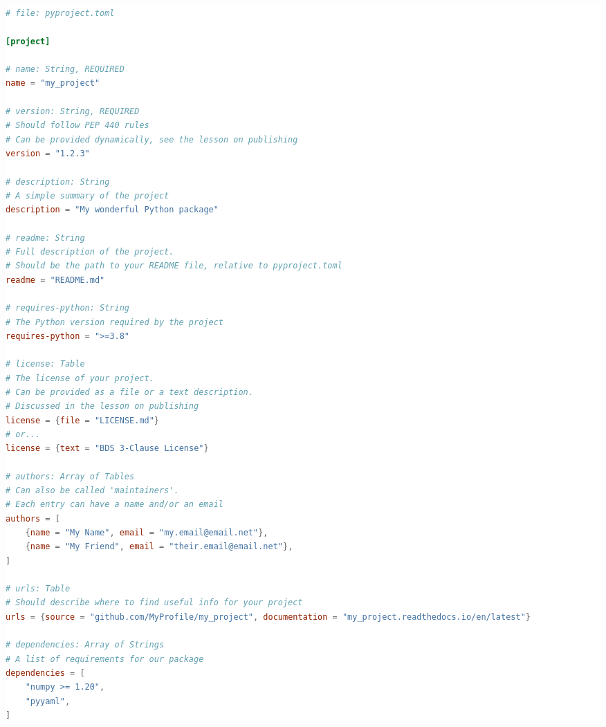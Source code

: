 ```toml
# file: pyproject.toml

[project]

# name: String, REQUIRED
name = "my_project"

# version: String, REQUIRED
# Should follow PEP 440 rules
# Can be provided dynamically, see the lesson on publishing
version = "1.2.3"

# description: String
# A simple summary of the project
description = "My wonderful Python package"

# readme: String
# Full description of the project.
# Should be the path to your README file, relative to pyproject.toml
readme = "README.md"

# requires-python: String
# The Python version required by the project
requires-python = ">=3.8"

# license: Table
# The license of your project.
# Can be provided as a file or a text description.
# Discussed in the lesson on publishing
license = {file = "LICENSE.md"}
# or...
license = {text = "BDS 3-Clause License"}

# authors: Array of Tables
# Can also be called 'maintainers'.
# Each entry can have a name and/or an email
authors = [
    {name = "My Name", email = "my.email@email.net"},
    {name = "My Friend", email = "their.email@email.net"},
]

# urls: Table
# Should describe where to find useful info for your project
urls = {source = "github.com/MyProfile/my_project", documentation = "my_project.readthedocs.io/en/latest"}

# dependencies: Array of Strings
# A list of requirements for our package
dependencies = [
    "numpy >= 1.20",
    "pyyaml",
]
```
